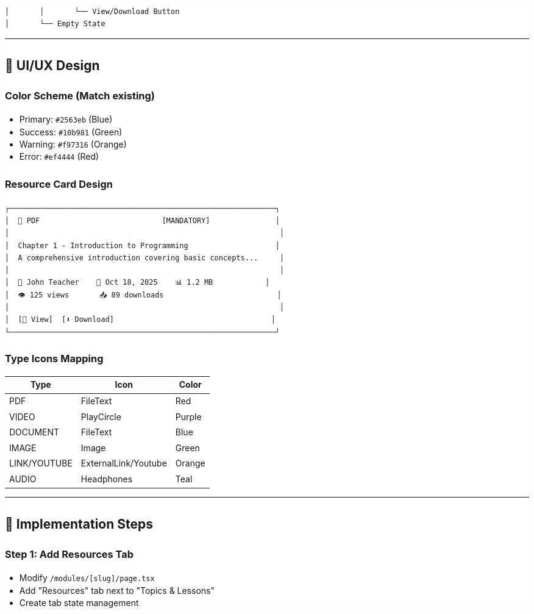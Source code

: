 ```
│       │       └── View/Download Button
│       └── Empty State
```

---

## 🎨 UI/UX Design

### **Color Scheme** (Match existing)
- Primary: `#2563eb` (Blue)
- Success: `#10b981` (Green)
- Warning: `#f97316` (Orange)
- Error: `#ef4444` (Red)

### **Resource Card Design**

```
┌─────────────────────────────────────────────────────────────┐
│  📄 PDF                            [MANDATORY]               │
│                                                              │
│  Chapter 1 - Introduction to Programming                    │
│  A comprehensive introduction covering basic concepts...     │
│                                                              │
│  👤 John Teacher    📅 Oct 18, 2025    📊 1.2 MB            │
│  👁 125 views       📥 89 downloads                          │
│                                                              │
│  [📖 View]  [⬇ Download]                                    │
└─────────────────────────────────────────────────────────────┘
```

### **Type Icons Mapping**

| Type | Icon | Color |
|------|------|-------|
| PDF | FileText | Red |
| VIDEO | PlayCircle | Purple |
| DOCUMENT | FileText | Blue |
| IMAGE | Image | Green |
| LINK/YOUTUBE | ExternalLink/Youtube | Orange |
| AUDIO | Headphones | Teal |

---

## 📝 Implementation Steps

### **Step 1: Add Resources Tab**
- Modify `/modules/[slug]/page.tsx`
- Add "Resources" tab next to "Topics & Lessons"
- Create tab state management
